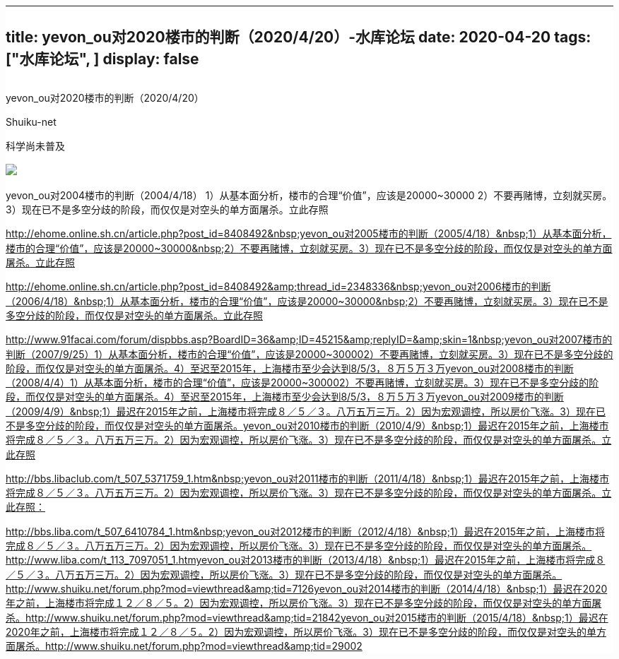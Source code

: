 
---
title:  yevon_ou对2020楼市的判断（2020/4/20）-水库论坛
date: 2020-04-20
tags: ["水库论坛", ]
display: false
---


## 



yevon_ou对2020楼市的判断（2020/4/20）




Shuiku-net




科学尚未普及


<img class="rich_pages" data-backh="384" data-backw="578" data-ratio="0.665" data-s="300,640" src="https://mmbiz.qpic.cn/mmbiz_jpg/Ok4hZ0tV6r5QiaHB34liauIeEGR2a6FAQd0aviaFV6RYruiaZkSEMIDBeoIg7o1AmdLIAQiazTOp6O8OlkRYGR54aLA/640?wx_fmt=jpeg" data-type="jpeg" data-w="800" style="width: 100%;height: auto;"/>







yevon_ou对2004楼市的判断（2004/4/18）&nbsp;1）从基本面分析，楼市的合理“价值”，应该是20000~30000&nbsp;2）不要再赌博，立刻就买房。3）现在已不是多空分歧的阶段，而仅仅是对空头的单方面屠杀。立此存照

http://ehome.online.sh.cn/article.php?post_id=8408492&nbsp;yevon_ou对2005楼市的判断（2005/4/18）&nbsp;1）从基本面分析，楼市的合理“价值”，应该是20000~30000&nbsp;2）不要再赌博，立刻就买房。3）现在已不是多空分歧的阶段，而仅仅是对空头的单方面屠杀。立此存照

http://ehome.online.sh.cn/article.php?post_id=8408492&amp;thread_id=2348336&nbsp;yevon_ou对2006楼市的判断（2006/4/18）&nbsp;1）从基本面分析，楼市的合理“价值”，应该是20000~30000&nbsp;2）不要再赌博，立刻就买房。3）现在已不是多空分歧的阶段，而仅仅是对空头的单方面屠杀。立此存照

http://www.91facai.com/forum/dispbbs.asp?BoardID=36&amp;ID=45215&amp;replyID=&amp;skin=1&nbsp;yevon_ou对2007楼市的判断（2007/9/25）1）从基本面分析，楼市的合理“价值”，应该是20000~300002）不要再赌博，立刻就买房。3）现在已不是多空分歧的阶段，而仅仅是对空头的单方面屠杀。4）至迟至2015年，上海楼市至少会达到8/5/3，８万５万３万yevon_ou对2008楼市的判断（2008/4/4）1）从基本面分析，楼市的合理“价值”，应该是20000~300002）不要再赌博，立刻就买房。3）现在已不是多空分歧的阶段，而仅仅是对空头的单方面屠杀。4）至迟至2015年，上海楼市至少会达到8/5/3，８万５万３万yevon_ou对2009楼市的判断（2009/4/9）&nbsp;1）最迟在2015年之前，上海楼市将完成８／５／３。八万五万三万。2）因为宏观调控，所以房价飞涨。3）现在已不是多空分歧的阶段，而仅仅是对空头的单方面屠杀。yevon_ou对2010楼市的判断（2010/4/9）&nbsp;1）最迟在2015年之前，上海楼市将完成８／５／３。八万五万三万。2）因为宏观调控，所以房价飞涨。3）现在已不是多空分歧的阶段，而仅仅是对空头的单方面屠杀。立此存照

http://bbs.libaclub.com/t_507_5371759_1.htm&nbsp;yevon_ou对2011楼市的判断（2011/4/18）&nbsp;1）最迟在2015年之前，上海楼市将完成８／５／３。八万五万三万。2）因为宏观调控，所以房价飞涨。3）现在已不是多空分歧的阶段，而仅仅是对空头的单方面屠杀。立此存照：

http://bbs.liba.com/t_507_6410784_1.htm&nbsp;yevon_ou对2012楼市的判断（2012/4/18）&nbsp;1）最迟在2015年之前，上海楼市将完成８／５／３。八万五万三万。2）因为宏观调控，所以房价飞涨。3）现在已不是多空分歧的阶段，而仅仅是对空头的单方面屠杀。http://www.liba.com/t_113_7097051_1.htmyevon_ou对2013楼市的判断（2013/4/18）&nbsp;1）最迟在2015年之前，上海楼市将完成８／５／３。八万五万三万。2）因为宏观调控，所以房价飞涨。3）现在已不是多空分歧的阶段，而仅仅是对空头的单方面屠杀。http://www.shuiku.net/forum.php?mod=viewthread&amp;tid=7126yevon_ou对2014楼市的判断（2014/4/18）&nbsp;1）最迟在2020年之前，上海楼市将完成１２／８／５。2）因为宏观调控，所以房价飞涨。3）现在已不是多空分歧的阶段，而仅仅是对空头的单方面屠杀。http://www.shuiku.net/forum.php?mod=viewthread&amp;tid=21842yevon_ou对2015楼市的判断（2015/4/18）&nbsp;1）最迟在2020年之前，上海楼市将完成１２／８／５。2）因为宏观调控，所以房价飞涨。3）现在已不是多空分歧的阶段，而仅仅是对空头的单方面屠杀。http://www.shuiku.net/forum.php?mod=viewthread&amp;tid=29002
